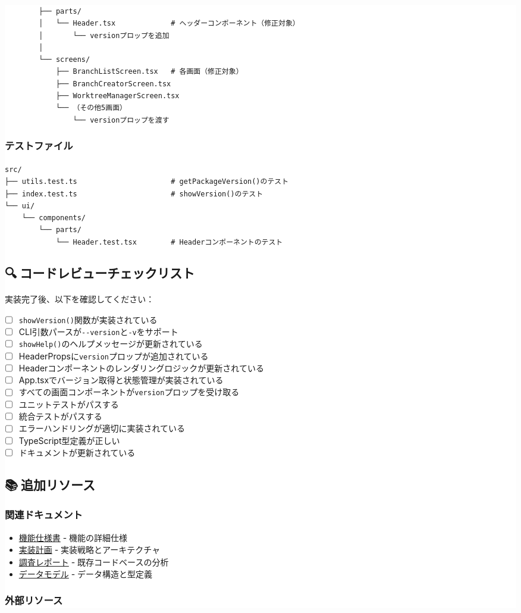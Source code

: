 ```
        ├── parts/
        │   └── Header.tsx             # ヘッダーコンポーネント（修正対象）
        │       └── versionプロップを追加
        │
        └── screens/
            ├── BranchListScreen.tsx   # 各画面（修正対象）
            ├── BranchCreatorScreen.tsx
            ├── WorktreeManagerScreen.tsx
            └── （その他5画面）
                └── versionプロップを渡す
```

### テストファイル

```
src/
├── utils.test.ts                      # getPackageVersion()のテスト
├── index.test.ts                      # showVersion()のテスト
└── ui/
    └── components/
        └── parts/
            └── Header.test.tsx        # Headerコンポーネントのテスト
```

## 🔍 コードレビューチェックリスト

実装完了後、以下を確認してください：

- [ ] `showVersion()`関数が実装されている
- [ ] CLI引数パースが`--version`と`-v`をサポート
- [ ] `showHelp()`のヘルプメッセージが更新されている
- [ ] HeaderPropsに`version`プロップが追加されている
- [ ] Headerコンポーネントのレンダリングロジックが更新されている
- [ ] App.tsxでバージョン取得と状態管理が実装されている
- [ ] すべての画面コンポーネントが`version`プロップを受け取る
- [ ] ユニットテストがパスする
- [ ] 統合テストがパスする
- [ ] エラーハンドリングが適切に実装されている
- [ ] TypeScript型定義が正しい
- [ ] ドキュメントが更新されている

## 📚 追加リソース

### 関連ドキュメント

- [機能仕様書](./spec.md) - 機能の詳細仕様
- [実装計画](./plan.md) - 実装戦略とアーキテクチャ
- [調査レポート](./research.md) - 既存コードベースの分析
- [データモデル](./data-model.md) - データ構造と型定義

### 外部リソース
